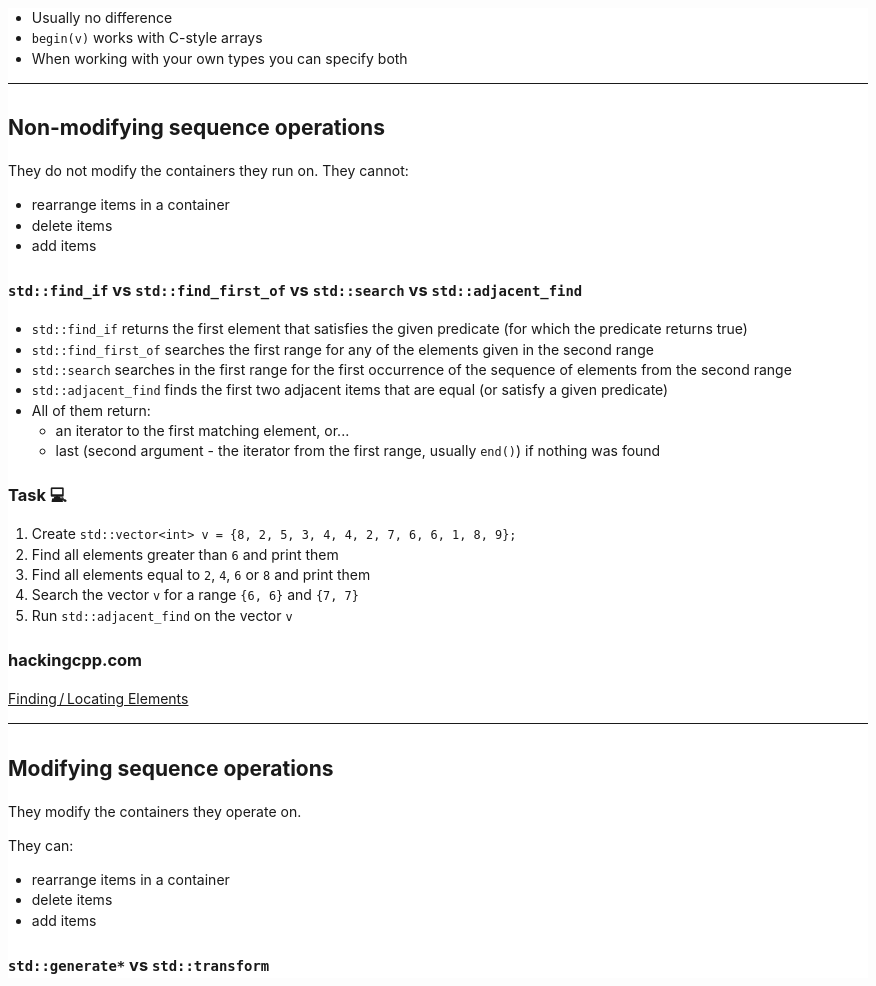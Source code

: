 * Usually no difference
* `begin(v)` works with C-style arrays
* When working with your own types you can specify both

___

## Non-modifying sequence operations

They do not modify the containers they run on. They cannot:

* rearrange items in a container
* delete items
* add items

### `std::find_if` vs `std::find_first_of` vs `std::search` vs `std::adjacent_find`

* `std::find_if` returns the first element that satisfies the given predicate (for which the predicate returns true)
* `std::find_first_of` searches the first range for any of the elements given in the second range
* `std::search` searches in the first range for the first occurrence of the sequence of elements from the second range
* `std::adjacent_find` finds the first two adjacent items that are equal (or satisfy a given predicate)
* All of them return:
  * an iterator to the first matching element, or...
  * last (second argument - the iterator from the first range, usually `end()`) if nothing was found

### Task 💻

1. Create `std::vector<int> v = {8, 2, 5, 3, 4, 4, 2, 7, 6, 6, 1, 8, 9};`
2. Find all elements greater than `6` and print them
3. Find all elements equal to `2`, `4`, `6` or `8` and print them
4. Search the vector `v` for a range `{6, 6}` and `{7, 7}`
5. Run `std::adjacent_find` on the vector `v`

### hackingcpp.com

[Finding / Locating Elements](https://hackingcpp.com/cpp/std/algorithms.html)

___

## Modifying sequence operations

They modify the containers they operate on.

They can:

* rearrange items in a container
* delete items
* add items

### `std::generate*` vs `std::transform`
